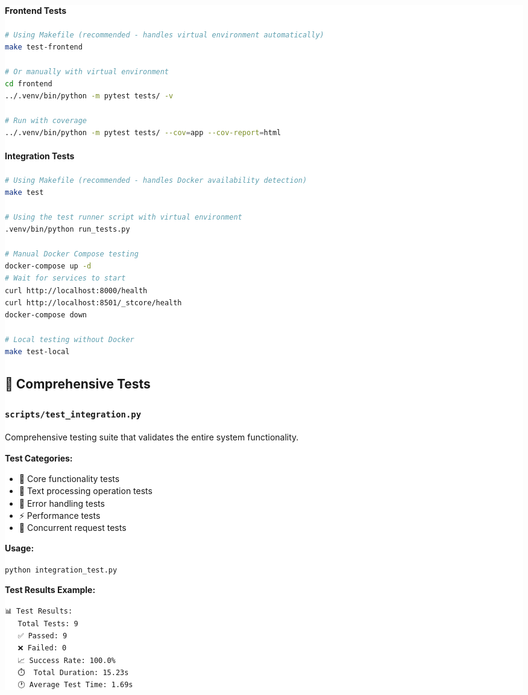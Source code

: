 #### Frontend Tests

```bash
# Using Makefile (recommended - handles virtual environment automatically)
make test-frontend

# Or manually with virtual environment
cd frontend
../.venv/bin/python -m pytest tests/ -v

# Run with coverage
../.venv/bin/python -m pytest tests/ --cov=app --cov-report=html
```

#### Integration Tests

```bash
# Using Makefile (recommended - handles Docker availability detection)
make test

# Using the test runner script with virtual environment
.venv/bin/python run_tests.py

# Manual Docker Compose testing
docker-compose up -d
# Wait for services to start
curl http://localhost:8000/health
curl http://localhost:8501/_stcore/health
docker-compose down

# Local testing without Docker
make test-local
```

## 🧪 Comprehensive Tests

### `scripts/test_integration.py`

Comprehensive testing suite that validates the entire system functionality.

**Test Categories:**
- 🏥 Core functionality tests
- 📝 Text processing operation tests
- 🚨 Error handling tests
- ⚡ Performance tests
- 🔄 Concurrent request tests

**Usage:**
```bash
python integration_test.py
```

**Test Results Example:**
```
📊 Test Results:
   Total Tests: 9
   ✅ Passed: 9
   ❌ Failed: 0
   📈 Success Rate: 100.0%
   ⏱️  Total Duration: 15.23s
   🕐 Average Test Time: 1.69s
```

